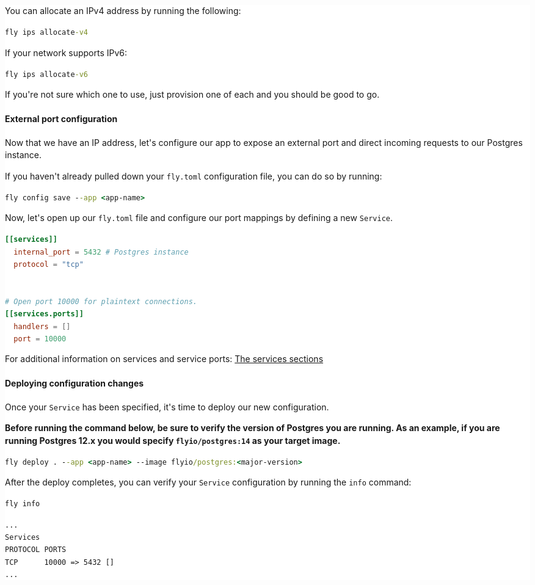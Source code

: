 You can allocate an IPv4 address by running the following:
```cmd
fly ips allocate-v4
```
If your network supports IPv6:
```cmd
fly ips allocate-v6
```

If you're not sure which one to use, just provision one of each and you should be good to go.


#### External port configuration

Now that we have an IP address, let's configure our app to expose an external port and direct incoming requests to our Postgres instance.

If you haven't already pulled down your `fly.toml` configuration file, you can do so by running:
```cmd
fly config save --app <app-name>
```

Now, let's open up our `fly.toml` file and configure our port mappings by defining a new `Service`.

```toml
[[services]]
  internal_port = 5432 # Postgres instance
  protocol = "tcp"


# Open port 10000 for plaintext connections.
[[services.ports]]
  handlers = []
  port = 10000
```

For additional information on services and service ports:
[The services sections](https://fly.io/docs/reference/configuration/#the-services-sections)

#### Deploying configuration changes
Once your `Service` has been specified, it's time to deploy our new configuration.

**Before running the command below, be sure to verify the version of Postgres you are running.  As an example, if you are running Postgres 12.x you would specify `flyio/postgres:14` as your target image.**
```cmd
fly deploy . --app <app-name> --image flyio/postgres:<major-version>
```


After the deploy completes, you can verify your `Service` configuration by running the `info` command:

```cmd
fly info
```
```output
...
Services
PROTOCOL PORTS
TCP      10000 => 5432 []
...
```
